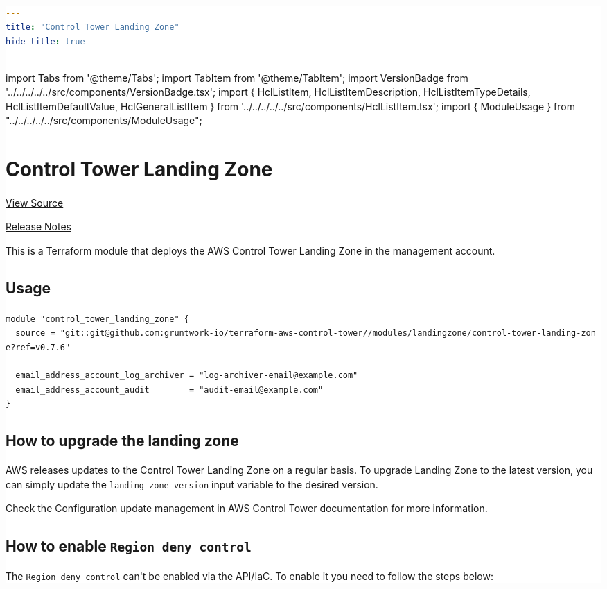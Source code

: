 ```yaml
---
title: "Control Tower Landing Zone"
hide_title: true
---
```


import Tabs from '@theme/Tabs';
import TabItem from '@theme/TabItem';
import VersionBadge from '../../../../../src/components/VersionBadge.tsx';
import { HclListItem, HclListItemDescription, HclListItemTypeDetails, HclListItemDefaultValue, HclGeneralListItem } from '../../../../../src/components/HclListItem.tsx';
import { ModuleUsage } from "../../../../../src/components/ModuleUsage";

<VersionBadge repoTitle="Control Tower" version="0.8.8" lastModifiedVersion="0.8.7"/>

# Control Tower Landing Zone

<a href="https://github.com/gruntwork-io/terraform-aws-control-tower/tree/v0.8.8/modules/landingzone/control-tower-landing-zone" className="link-button" title="View the source code for this module in GitHub.">View Source</a>

<a href="https://github.com/gruntwork-io/terraform-aws-control-tower/releases/tag/v0.8.7" className="link-button" title="Release notes for only versions which impacted this module.">Release Notes</a>

This is a Terraform module that deploys the AWS Control Tower Landing Zone in the
management account.

## Usage

```hcl
module "control_tower_landing_zone" {
  source = "git::git@github.com:gruntwork-io/terraform-aws-control-tower//modules/landingzone/control-tower-landing-zone?ref=v0.7.6"

  email_address_account_log_archiver = "log-archiver-email@example.com"
  email_address_account_audit        = "audit-email@example.com"
}
```

## How to upgrade the landing zone

AWS releases updates to the Control Tower Landing Zone on a regular basis.
To upgrade Landing Zone to the latest version, you can simply update the `landing_zone_version` input variable to the desired version.

Check the [Configuration update management in AWS Control Tower](https://docs.aws.amazon.com/controltower/latest/userguide/configuration-updates.html) documentation for more information.

## How to enable `Region deny control`

The `Region deny control` can't be enabled via the API/IaC. To enable it you need to follow the steps below:
